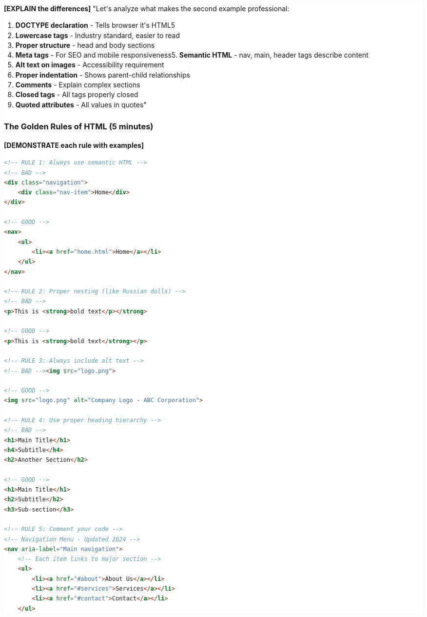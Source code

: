 **[EXPLAIN the differences]**
"Let's analyze what makes the second example professional:
1. **DOCTYPE declaration** - Tells browser it's HTML5
2. **Lowercase tags** - Industry standard, easier to read
3. **Proper structure** - head and body sections
4. **Meta tags** - For SEO and mobile responsiveness5. **Semantic HTML** - nav, main, header tags describe content
6. **Alt text on images** - Accessibility requirement
7. **Proper indentation** - Shows parent-child relationships
8. **Comments** - Explain complex sections
9. **Closed tags** - All tags properly closed
10. **Quoted attributes** - All values in quotes"

### The Golden Rules of HTML (5 minutes)

**[DEMONSTRATE each rule with examples]**

```html
<!-- RULE 1: Always use semantic HTML -->
<!-- BAD -->
<div class="navigation">
    <div class="nav-item">Home</div>
</div>

<!-- GOOD -->
<nav>
    <ul>
        <li><a href="home.html">Home</a></li>
    </ul>
</nav>

<!-- RULE 2: Proper nesting (like Russian dolls) -->
<!-- BAD -->
<p>This is <strong>bold text</p></strong>

<!-- GOOD -->
<p>This is <strong>bold text</strong></p>

<!-- RULE 3: Always include alt text -->
<!-- BAD --><img src="logo.png">

<!-- GOOD -->
<img src="logo.png" alt="Company Logo - ABC Corporation">

<!-- RULE 4: Use proper heading hierarchy -->
<!-- BAD -->
<h1>Main Title</h1>
<h4>Subtitle</h4>
<h2>Another Section</h2>

<!-- GOOD -->
<h1>Main Title</h1>
<h2>Subtitle</h2>
<h3>Sub-section</h3>

<!-- RULE 5: Comment your code -->
<!-- Navigation Menu - Updated 2024 -->
<nav aria-label="Main navigation">
    <!-- Each item links to major section -->
    <ul>
        <li><a href="#about">About Us</a></li>
        <li><a href="#services">Services</a></li>
        <li><a href="#contact">Contact</a></li>
    </ul>
```